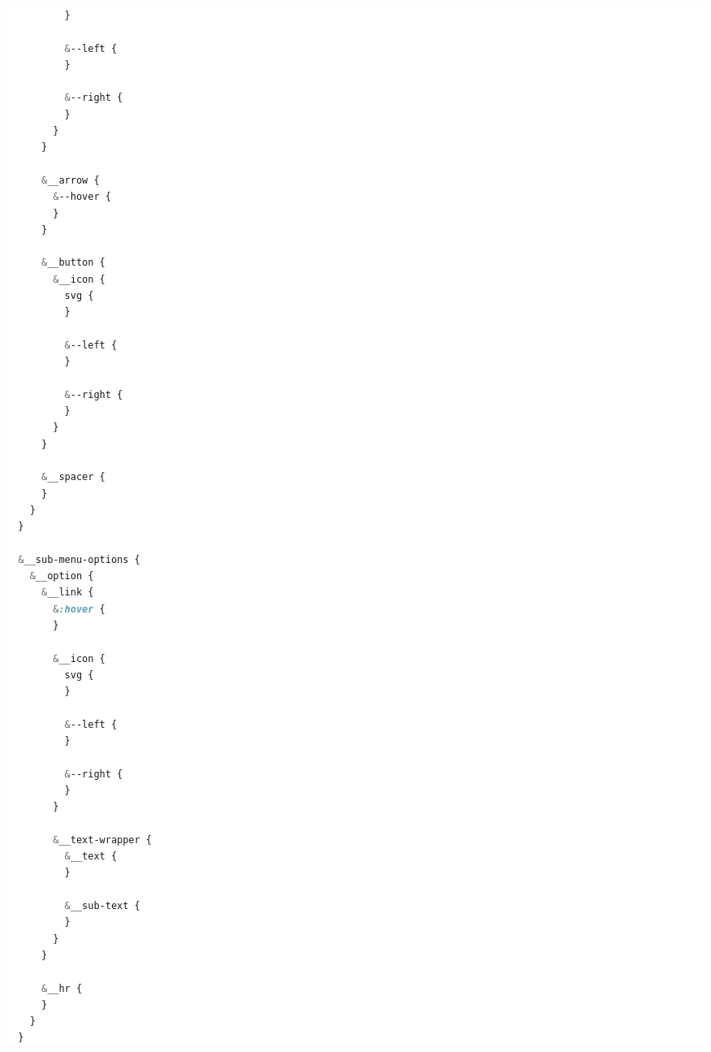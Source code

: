 ```scss
          }

          &--left {
          }

          &--right {
          }
        }
      }

      &__arrow {
        &--hover {
        }
      }

      &__button {
        &__icon {
          svg {
          }

          &--left {
          }

          &--right {
          }
        }
      }

      &__spacer {
      }
    }
  }

  &__sub-menu-options {
    &__option {
      &__link {
        &:hover {
        }

        &__icon {
          svg {
          }

          &--left {
          }

          &--right {
          }
        }

        &__text-wrapper {
          &__text {
          }

          &__sub-text {
          }
        }
      }

      &__hr {
      }
    }
  }
```